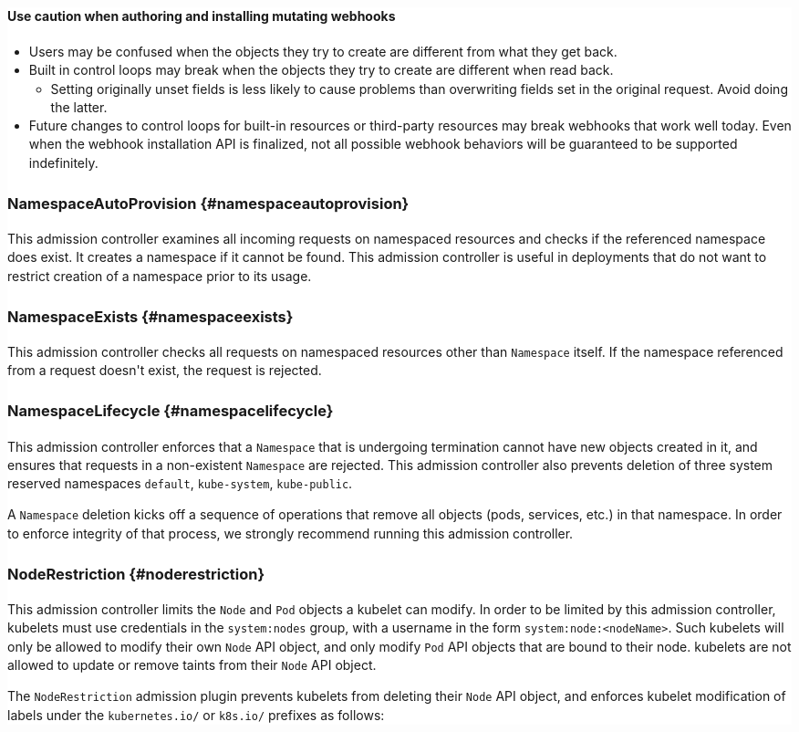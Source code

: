 #### Use caution when authoring and installing mutating webhooks

* Users may be confused when the objects they try to create are different from
  what they get back.
* Built in control loops may break when the objects they try to create are
  different when read back.
  * Setting originally unset fields is less likely to cause problems than
    overwriting fields set in the original request. Avoid doing the latter.
* Future changes to control loops for built-in resources or third-party resources
  may break webhooks that work well today. Even when the webhook installation API
  is finalized, not all possible webhook behaviors will be guaranteed to be supported
  indefinitely.

### NamespaceAutoProvision {#namespaceautoprovision}

This admission controller examines all incoming requests on namespaced resources and checks
if the referenced namespace does exist.
It creates a namespace if it cannot be found.
This admission controller is useful in deployments that do not want to restrict creation of
a namespace prior to its usage.

### NamespaceExists {#namespaceexists}

This admission controller checks all requests on namespaced resources other than `Namespace` itself.
If the namespace referenced from a request doesn't exist, the request is rejected.

### NamespaceLifecycle {#namespacelifecycle}

This admission controller enforces that a `Namespace` that is undergoing termination cannot have
new objects created in it, and ensures that requests in a non-existent `Namespace` are rejected.
This admission controller also prevents deletion of three system reserved namespaces `default`,
`kube-system`, `kube-public`.

A `Namespace` deletion kicks off a sequence of operations that remove all objects (pods, services,
etc.) in that namespace.  In order to enforce integrity of that process, we strongly recommend
running this admission controller.

### NodeRestriction {#noderestriction}

This admission controller limits the `Node` and `Pod` objects a kubelet can modify. In order to be limited by this admission controller,
kubelets must use credentials in the `system:nodes` group, with a username in the form `system:node:<nodeName>`.
Such kubelets will only be allowed to modify their own `Node` API object, and only modify `Pod` API objects that are bound to their node.
kubelets are not allowed to update or remove taints from their `Node` API object.

The `NodeRestriction` admission plugin prevents kubelets from deleting their `Node` API object,
and enforces kubelet modification of labels under the `kubernetes.io/` or `k8s.io/` prefixes as follows:
